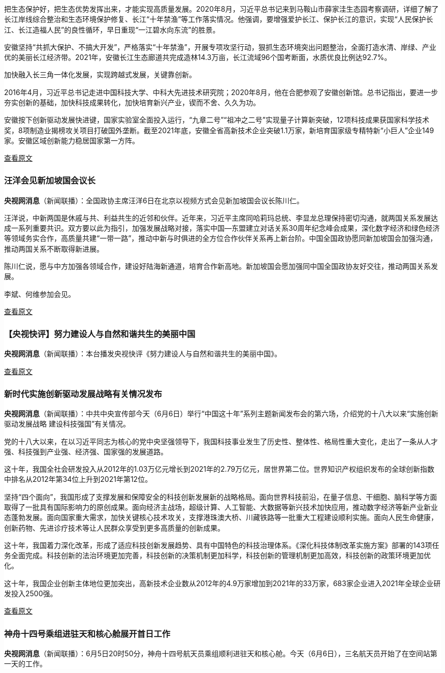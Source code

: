 把生态保护好，把生态优势发挥出来，才能实现高质量发展。2020年8月，习近平总书记来到马鞍山市薛家洼生态园考察调研，详细了解了长江岸线综合整治和生态环境保护修复、长江“十年禁渔”等工作落实情况。他强调，要增强爱护长江、保护长江的意识，实现“人民保护长江、长江造福人民”的良性循环，早日重现“一江碧水向东流”的胜景。

安徽坚持“共抓大保护、不搞大开发”，严格落实“十年禁渔”，开展专项攻坚行动，狠抓生态环境突出问题整治，全面打造水清、岸绿、产业优的美丽长江经济带。2021年，安徽长江生态廊道共完成造林14.3万亩，长江流域96个国考断面，水质优良比例达92.7%。

加快融入长三角一体化发展，实现跨越式发展，关键靠创新。

2016年4月，习近平总书记走进中国科技大学、中科大先进技术研究院；2020年8月，他在合肥参观了安徽创新馆。总书记指出，要进一步夯实创新的基础，加快科技成果转化，加快培育新兴产业，锲而不舍、久久为功。

安徽按下创新驱动发展快进键，国家实验室全面投入运行，“九章二号”“祖冲之二号”实现量子计算新突破，12项科技成果获国家科学技术奖，8项制造业揭榜攻关项目打破国外垄断。截至2021年底，安徽全省高新技术企业突破1.1万家，新培育国家级专精特新“小巨人”企业149家。安徽区域创新能力稳居国家第一方阵。


[查看原文](https://tv.cctv.com/2022/06/06/VIDEugjIQkiwID41tlQjFv2J220606.shtml)

### 汪洋会见新加坡国会议长

**央视网消息**（新闻联播）：全国政协主席汪洋6日在北京以视频方式会见新加坡国会议长陈川仁。

汪洋说，中新两国是休戚与共、利益共生的近邻和伙伴。近年来，习近平主席同哈莉玛总统、李显龙总理保持密切沟通，就两国关系发展达成一系列重要共识。双方要以此为指引，加强发展战略对接，落实中国—东盟建立对话关系30周年纪念峰会成果，深化数字经济和绿色经济等领域务实合作，高质量共建“一带一路”，推动中新与时俱进的全方位合作伙伴关系再上新台阶。中国全国政协愿同新加坡国会加强沟通，推动两国关系不断取得新进展。

陈川仁说，愿与中方加强各领域合作，建设好陆海新通道，培育合作新高地。新加坡国会愿加强同中国全国政协友好交往，推动两国关系发展。

李斌、何维参加会见。


[查看原文](https://tv.cctv.com/2022/06/06/VIDE6DInhMmUWBmFzFtqqWix220606.shtml)

### 【央视快评】努力建设人与自然和谐共生的美丽中国

**央视网消息**（新闻联播）：本台播发央视快评《努力建设人与自然和谐共生的美丽中国》。


[查看原文](https://tv.cctv.com/2022/06/06/VIDE4gmHZ8nxFffSQshl8Fa3220606.shtml)

### 新时代实施创新驱动发展战略有关情况发布

**央视网消息**（新闻联播）：中共中央宣传部今天（6月6日）举行“中国这十年”系列主题新闻发布会的第六场，介绍党的十八大以来“实施创新驱动发展战略 建设科技强国”有关情况。

党的十八大以来，在以习近平同志为核心的党中央坚强领导下，我国科技事业发生了历史性、整体性、格局性重大变化，走出了一条从人才强、科技强到产业强、经济强、国家强的发展道路。

这十年，我国全社会研发投入从2012年的1.03万亿元增长到2021年的2.79万亿元，居世界第二位。世界知识产权组织发布的全球创新指数中排名从2012年第34位上升到2021年第12位。

坚持“四个面向”，我国形成了支撑发展和保障安全的科技创新发展新的战略格局。面向世界科技前沿，在量子信息、干细胞、脑科学等方面取得了一批具有国际影响力的原创成果。面向经济主战场，超级计算、人工智能、大数据等新兴技术加快应用，推动数字经济等新产业新业态蓬勃发展。面向国家重大需求，加快关键核心技术攻关，支撑港珠澳大桥、川藏铁路等一批重大工程建设顺利实施。面向人民生命健康，创新药物、先进诊疗技术等让人民群众享受到更多高质量的创新成果。

这十年，我国着力深化改革，形成了适应科技创新发展趋势、具有中国特色的科技治理体系。《深化科技体制改革实施方案》部署的143项任务全面完成。科技创新的法治环境更加完善，科技创新的决策机制更加科学，科技创新的管理机制更加高效，科技创新的政策环境更加优化。

这十年，我国企业创新主体地位更加突出，高新技术企业数从2012年的4.9万家增加到2021年的33万家，683家企业进入2021年全球企业研发投入2500强。


[查看原文](https://tv.cctv.com/2022/06/06/VIDEElhXJRggSduwPOs8y5qQ220606.shtml)

### 神舟十四号乘组进驻天和核心舱展开首日工作

**央视网消息**（新闻联播）：6月5日20时50分，神舟十四号航天员乘组顺利进驻天和核心舱。今天（6月6日），三名航天员开始了在空间站第一天的工作。
